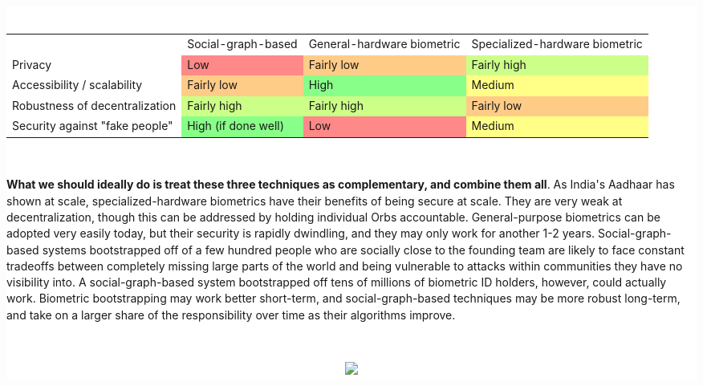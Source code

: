 <br>
<table>
<tr>
<td></td>
<td>Social-graph-based</td>
<td>General-hardware biometric</td>
<td>Specialized-hardware biometric</td>
</tr>
<tr>
<td>Privacy</td>
<td style="background-color:#ff8888">Low</td>
<td style="background-color:#ffcc88">Fairly low</td>
<td style="background-color:#ccff88">Fairly high</td>
</tr>
<tr>
<td>Accessibility / scalability</td>
<td style="background-color:#ffcc88">Fairly low</td>
<td style="background-color:#88ff88">High</td>
<td style="background-color:#ffff88">Medium</td>
</tr>
<tr>
<td>Robustness of decentralization</td>
<td style="background-color:#ccff88">Fairly high</td>
<td style="background-color:#ccff88">Fairly high</td>
<td style="background-color:#ffcc88">Fairly low</td>
</tr>
<tr>
<td>Security against "fake people"</td>
<td style="background-color:#88ff88">High (if done well)</td>
<td style="background-color:#ff8888">Low</td>
<td style="background-color:#ffff88">Medium</td>
</tr>
</table>
<br>

**What we should ideally do is treat these three techniques as complementary, and combine them all**. As India's Aadhaar has shown at scale, specialized-hardware biometrics have their benefits of being secure at scale. They are very weak at decentralization, though this can be addressed by holding individual Orbs accountable. General-purpose biometrics can be adopted very easily today, but their security is rapidly dwindling, and they may only work for another 1-2 years. Social-graph-based systems bootstrapped off of a few hundred people who are socially close to the founding team are likely to face constant tradeoffs between completely missing large parts of the world and being vulnerable to attacks within communities they have no visibility into. A social-graph-based system bootstrapped off tens of millions of biometric ID holders, however, could actually work. Biometric bootstrapping may work better short-term, and social-graph-based techniques may be more robust long-term, and take on a larger share of the responsibility over time as their algorithms improve.

<center><br>

![](../../../../images/biometric/hybrid_chart.png)

<small><i>
